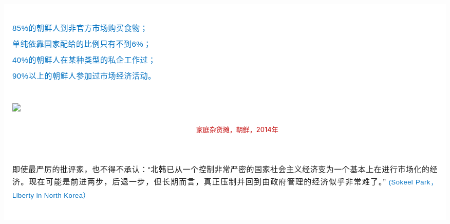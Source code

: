 <p style="margin: 5px 16px 10px;text-align: justify;line-height: 1.75em;">
<span style="color: #1A1A1A;font-family: 微软雅黑, sans-serif;font-size: 15px;letter-spacing: 0.5px;">
<br/>
</span>
</p>
<p style="margin: 5px 16px 10px;text-align: justify;line-height: normal;">
<span style="color: #1A1A1A;font-family: 微软雅黑, sans-serif;font-size: 15px;letter-spacing: 0.5px;">
<span style="font-family: 微软雅黑, sans-serif;font-size: 15px;letter-spacing: 0.5px;color: #0070C0;">
              85%的朝鲜人到非官方市场购买食物；
             </span>
</span>
</p>
<p style="margin: 5px 16px 10px;text-align: justify;line-height: normal;">
<span style="color: #1A1A1A;font-family: 微软雅黑, sans-serif;font-size: 15px;letter-spacing: 0.5px;">
<span style="font-family: 微软雅黑, sans-serif;font-size: 15px;letter-spacing: 0.5px;color: #0070C0;">
              单纯依靠国家配给的比例只有不到6%；
             </span>
</span>
</p>
<p style="margin: 5px 16px 10px;text-align: justify;line-height: normal;">
<span style="color: #1A1A1A;font-family: 微软雅黑, sans-serif;font-size: 15px;letter-spacing: 0.5px;">
<span style="font-family: 微软雅黑, sans-serif;font-size: 15px;letter-spacing: 0.5px;color: #0070C0;">
              40%的朝鲜人在某种类型的私企工作过；
             </span>
</span>
</p>
<p style="margin: 5px 16px 10px;text-align: justify;line-height: normal;">
<span style="color: #1A1A1A;font-family: 微软雅黑, sans-serif;font-size: 15px;letter-spacing: 0.5px;">
<span style="font-family: 微软雅黑, sans-serif;font-size: 15px;letter-spacing: 0.5px;color: #0070C0;">
              90%以上的朝鲜人参加过市场经济活动。
             </span>
</span>
</p>
<p style="margin: 5px 15px 10px;text-align: justify;line-height: 1.75em;">
<br/>
</p>
<p style="margin: 5px 16px;text-align: justify;line-height: normal;">
<span style="color: #1A1A1A;font-family: 微软雅黑, sans-serif;font-size: 15px;letter-spacing: 0.5px;">
<img class="" data-ratio="0.64" data-src="" data-w="650" src="{{ '/img/PvWYwsSbribTYBiaDOwfC8ic7mkLahqMTQhI7G4hLCDtYdmMSyh10XaARRZxNWLks6xfTTO18VISaorvl4wAZhMdQ..png' | prepend: site.img | replace: '//','/' }}"/>
</span>
</p>
<p style="margin: 5px 16px;text-align: center;line-height: normal;">
<span style="color: #C00000;font-size: 13px;font-family: -apple-system, BlinkMacSystemFont, 'Helvetica Neue', 'PingFang SC', 'Microsoft YaHei', 'Source Han Sans SC', 'Noto Sans CJK SC', 'WenQuanYi Micro Hei', sans-serif;white-space: pre-wrap;">
             家庭杂货摊，朝鲜，2014年
            </span>
</p>
<p style="margin: 5px 15px 10px;text-align: justify;line-height: 1.75em;">
<br/>
</p>
<p style="margin: 5px 16px 10px;text-align: justify;line-height: 1.75em;">
<span style="color: #1A1A1A;font-family: 微软雅黑, sans-serif;font-size: 15px;letter-spacing: 0.5px;">
             即使最严厉的批评家，也不得不承认：“北韩已从一个控制非常严密的国家社会主义经济变为一个基本上在进行市场化的经济。现在可能是前进两步，后退一步，但长期而言，真正压制并回到由政府管理的经济似乎非常难了。”
             <span style="font-family: 微软雅黑, sans-serif;letter-spacing: 0.5px;color: #0070C0;font-size: 13px;">
              (Sokeel Park，Liberty in North Korea）
             </span>
</span>
</p>
<p style="margin: 5px 15px 10px;text-align: justify;line-height: 1.75em;">
<br/>
</p>